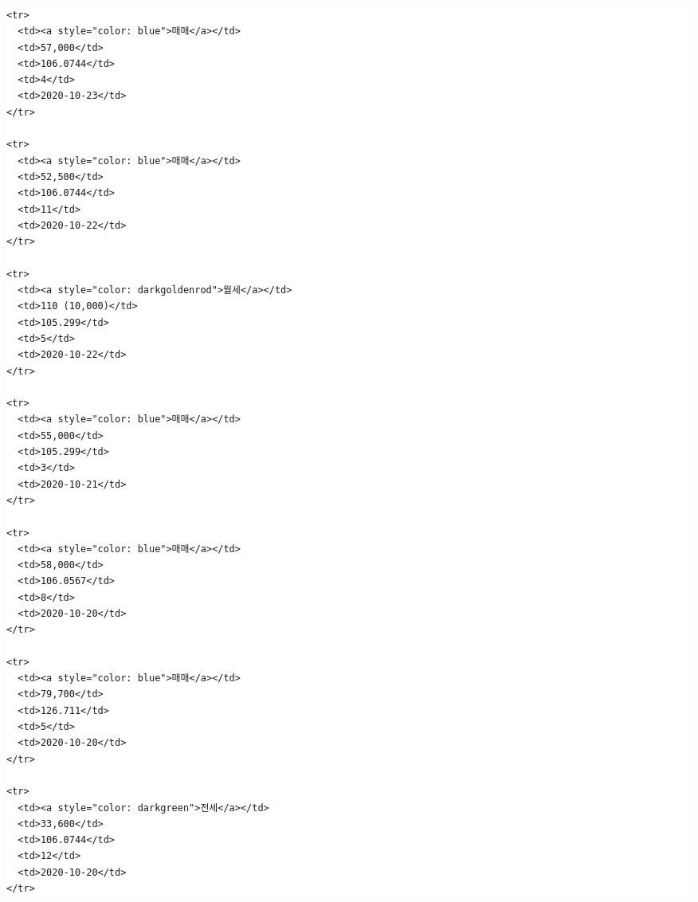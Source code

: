     <tr>
      <td><a style="color: blue">매매</a></td>
      <td>57,000</td>
      <td>106.0744</td>
      <td>4</td>
      <td>2020-10-23</td>
    </tr>
      
    <tr>
      <td><a style="color: blue">매매</a></td>
      <td>52,500</td>
      <td>106.0744</td>
      <td>11</td>
      <td>2020-10-22</td>
    </tr>
      
    <tr>
      <td><a style="color: darkgoldenrod">월세</a></td>
      <td>110 (10,000)</td>
      <td>105.299</td>
      <td>5</td>
      <td>2020-10-22</td>
    </tr>
      
    <tr>
      <td><a style="color: blue">매매</a></td>
      <td>55,000</td>
      <td>105.299</td>
      <td>3</td>
      <td>2020-10-21</td>
    </tr>
      
    <tr>
      <td><a style="color: blue">매매</a></td>
      <td>58,000</td>
      <td>106.0567</td>
      <td>8</td>
      <td>2020-10-20</td>
    </tr>
      
    <tr>
      <td><a style="color: blue">매매</a></td>
      <td>79,700</td>
      <td>126.711</td>
      <td>5</td>
      <td>2020-10-20</td>
    </tr>
      
    <tr>
      <td><a style="color: darkgreen">전세</a></td>
      <td>33,600</td>
      <td>106.0744</td>
      <td>12</td>
      <td>2020-10-20</td>
    </tr>
      